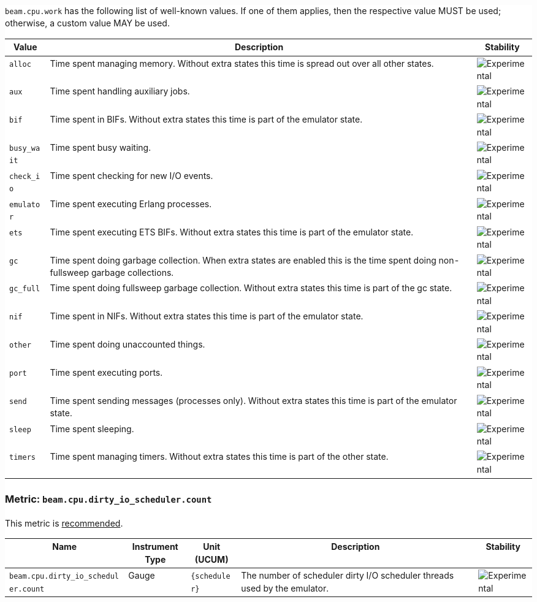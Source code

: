 `beam.cpu.work` has the following list of well-known values. If one of them applies, then the respective value MUST be used; otherwise, a custom value MAY be used.

| Value  | Description | Stability |
|---|---|---|
| `alloc` | Time spent managing memory. Without extra states this time is spread out over all other states. | ![Experimental](https://img.shields.io/badge/-experimental-blue) |
| `aux` | Time spent handling auxiliary jobs. | ![Experimental](https://img.shields.io/badge/-experimental-blue) |
| `bif` | Time spent in BIFs. Without extra states this time is part of the emulator state. | ![Experimental](https://img.shields.io/badge/-experimental-blue) |
| `busy_wait` | Time spent busy waiting. | ![Experimental](https://img.shields.io/badge/-experimental-blue) |
| `check_io` | Time spent checking for new I/O events. | ![Experimental](https://img.shields.io/badge/-experimental-blue) |
| `emulator` | Time spent executing Erlang processes. | ![Experimental](https://img.shields.io/badge/-experimental-blue) |
| `ets` | Time spent executing ETS BIFs. Without extra states this time is part of the emulator state. | ![Experimental](https://img.shields.io/badge/-experimental-blue) |
| `gc` | Time spent doing garbage collection. When extra states are enabled this is the time spent doing non-fullsweep garbage collections. | ![Experimental](https://img.shields.io/badge/-experimental-blue) |
| `gc_full` | Time spent doing fullsweep garbage collection. Without extra states this time is part of the gc state. | ![Experimental](https://img.shields.io/badge/-experimental-blue) |
| `nif` | Time spent in NIFs. Without extra states this time is part of the emulator state. | ![Experimental](https://img.shields.io/badge/-experimental-blue) |
| `other` | Time spent doing unaccounted things. | ![Experimental](https://img.shields.io/badge/-experimental-blue) |
| `port` | Time spent executing ports. | ![Experimental](https://img.shields.io/badge/-experimental-blue) |
| `send` | Time spent sending messages (processes only). Without extra states this time is part of the emulator state. | ![Experimental](https://img.shields.io/badge/-experimental-blue) |
| `sleep` | Time spent sleeping. | ![Experimental](https://img.shields.io/badge/-experimental-blue) |
| `timers` | Time spent managing timers. Without extra states this time is part of the other state. | ![Experimental](https://img.shields.io/badge/-experimental-blue) |








### Metric: `beam.cpu.dirty_io_scheduler.count`

This metric is [recommended][MetricRecommended].








| Name     | Instrument Type | Unit (UCUM) | Description    | Stability |
| -------- | --------------- | ----------- | -------------- | --------- |
| `beam.cpu.dirty_io_scheduler.count` | Gauge | `{scheduler}` | The number of scheduler dirty I/O scheduler threads used by the emulator. | ![Experimental](https://img.shields.io/badge/-experimental-blue) |











[DocumentStatus]: https://github.com/open-telemetry/opentelemetry-specification/tree/v1.26.0/specification/document-status.md
[MetricOptIn]: https://github.com/open-telemetry/opentelemetry-specification/tree/v1.26.0/specification/metrics/metric-requirement-level.md#opt-in
[MetricRecommended]: https://github.com/open-telemetry/opentelemetry-specification/tree/v1.26.0/specification/metrics/metric-requirement-level.md#recommended